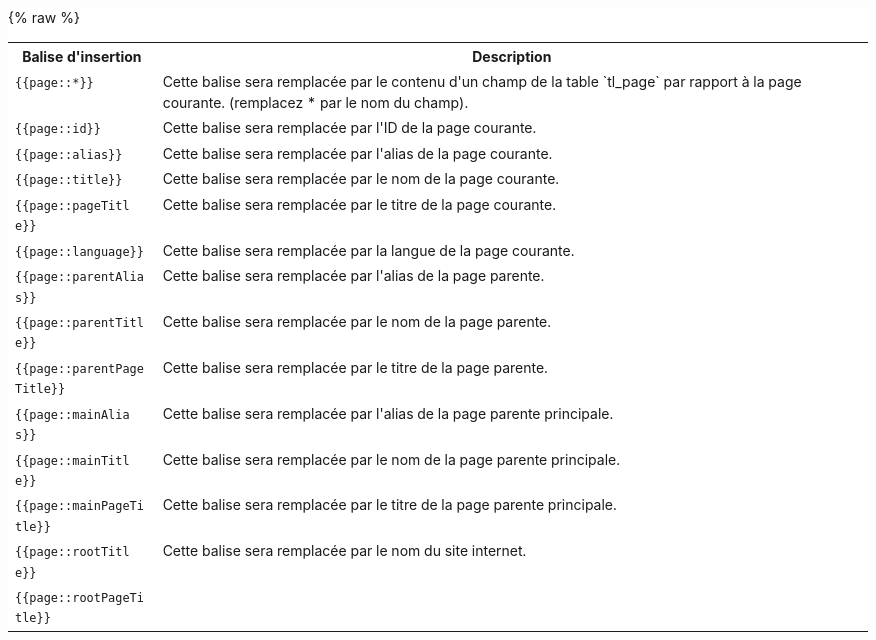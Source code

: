 {% raw %}
<table>
<tr>
  <th>Balise d'insertion</th>
  <th>Description</th>
</tr>
<tr>
  <td><code>{{page::*}}</code></td>
  <td>Cette balise sera remplacée par le contenu d'un champ de la table `tl_page`
      par rapport à la page courante. (remplacez * par le nom du champ).</td>
</tr>
<tr>
  <td><code>{{page::id}}</code></td>
  <td>Cette balise sera remplacée par l'ID de la page courante.</td>
</tr>
<tr>
  <td><code>{{page::alias}}</code></td>
  <td>Cette balise sera remplacée par l'alias de la page courante.</td>
</tr>
<tr>
  <td><code>{{page::title}}</code></td>
  <td>Cette balise sera remplacée par le nom de la page courante.</td>
</tr>
<tr>
  <td><code>{{page::pageTitle}}</code></td>
  <td>Cette balise sera remplacée par le titre de la page courante.</td>
</tr>
<tr>
  <td><code>{{page::language}}</code></td>
  <td>Cette balise sera remplacée par la langue de la page courante.</td>
</tr>
<tr>
  <td><code>{{page::parentAlias}}</code></td>
  <td>Cette balise sera remplacée par l'alias de la page parente.</td>
</tr>
<tr>
  <td><code>{{page::parentTitle}}</code></td>
  <td>Cette balise sera remplacée par le nom de la page parente.</td>
</tr>
<tr>
  <td><code>{{page::parentPageTitle}}</code></td>
  <td>Cette balise sera remplacée par le titre de la page parente.</td>
</tr>
<tr>
  <td><code>{{page::mainAlias}}</code></td>
  <td>Cette balise sera remplacée par l'alias de la page parente principale.
  </td>
</tr>
<tr>
  <td><code>{{page::mainTitle}}</code></td>
  <td>Cette balise sera remplacée par le nom de la page parente principale.
  </td>
</tr>
<tr>
  <td><code>{{page::mainPageTitle}}</code></td>
  <td>Cette balise sera remplacée par le titre de la page parente principale.
  </td>
</tr>
<tr>
  <td><code>{{page::rootTitle}}</code></td>
  <td>Cette balise sera remplacée par le nom du site internet.</td>
</tr>
<tr>
  <td><code>{{page::rootPageTitle}}</code></td>